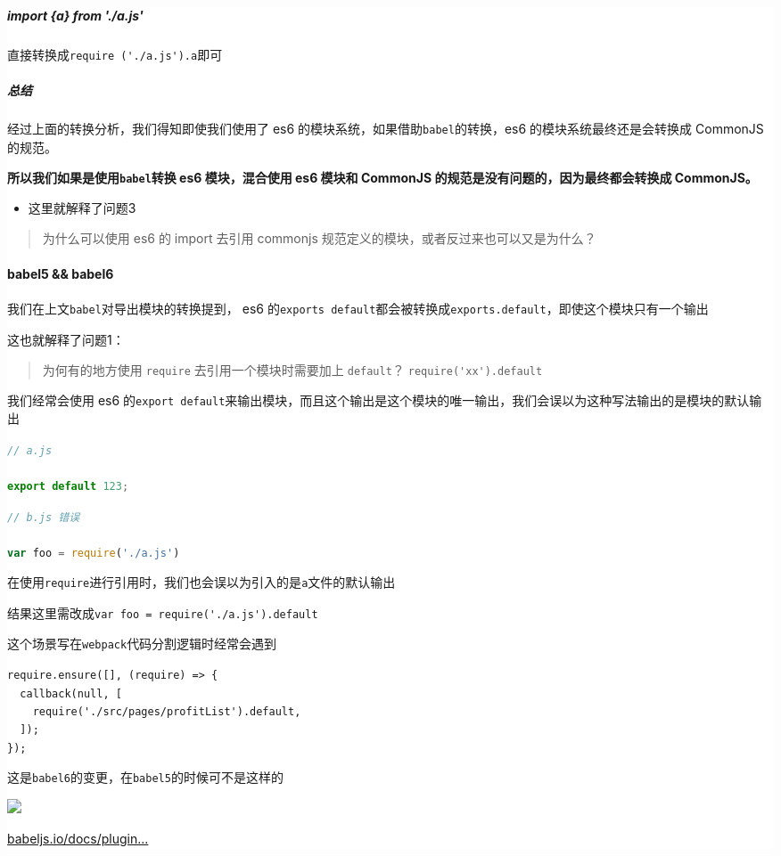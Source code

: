 ##### import {a} from './a.js'

直接转换成`require ('./a.js').a`即可

##### 总结

经过上面的转换分析，我们得知即使我们使用了 es6 的模块系统，如果借助`babel`的转换，es6 的模块系统最终还是会转换成 CommonJS 的规范。

**所以我们如果是使用`babel`转换 es6 模块，混合使用 es6 模块和 CommonJS 的规范是没有问题的，因为最终都会转换成 CommonJS。**



- 这里就解释了问题3

> 为什么可以使用 es6 的 import 去引用 commonjs 规范定义的模块，或者反过来也可以又是为什么？

#### babel5 && babel6

我们在上文`babel`对导出模块的转换提到， es6 的`exports default`都会被转换成`exports.default`，即使这个模块只有一个输出



这也就解释了问题1：

> 为何有的地方使用 `require` 去引用一个模块时需要加上 `default`？ `require('xx').default`



我们经常会使用 es6 的`export default`来输出模块，而且这个输出是这个模块的唯一输出，我们会误以为这种写法输出的是模块的默认输出

```javascript
// a.js

export default 123;
```

```javascript
// b.js 错误

var foo = require('./a.js')
```

在使用`require`进行引用时，我们也会误以为引入的是`a`文件的默认输出

结果这里需改成`var foo = require('./a.js').default`

这个场景写在`webpack`代码分割逻辑时经常会遇到

```javas
require.ensure([], (require) => {
  callback(null, [
    require('./src/pages/profitList').default,
  ]);
});
```

这是`babel6`的变更，在`babel5`的时候可不是这样的

![](https://pic.superbed.cn/item/5cc6c1f23a213b04174abf26)

[babeljs.io/docs/plugin...](<https://babeljs.io/docs/en/babel-plugin-transform-es2015-modules-commonjs/#strict>)
